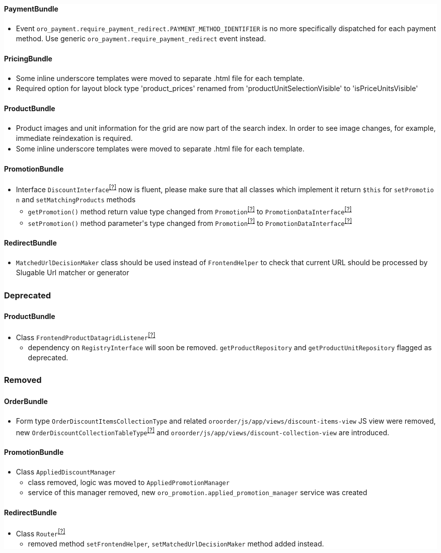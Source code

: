 #### PaymentBundle
* Event `oro_payment.require_payment_redirect.PAYMENT_METHOD_IDENTIFIER` is no more specifically dispatched for each payment method. Use generic `oro_payment.require_payment_redirect` event instead.
#### PricingBundle
* Some inline underscore templates were moved to separate .html file for each template.
* Required option for layout block type 'product_prices' renamed from 'productUnitSelectionVisible' to 'isPriceUnitsVisible'
#### ProductBundle
* Product images and unit information for the grid are now part of the search index. In order to see image changes, for example, immediate reindexation is required. 
* Some inline underscore templates were moved to separate .html file for each template.
#### PromotionBundle
* Interface `DiscountInterface`<sup>[[?]](https://github.com/orocommerce/orocommerce/tree/1.4.0/src/Oro/Bundle/PromotionBundle/Discount/DiscountInterface.php "Oro\Bundle\PromotionBundle\Discount\DiscountInterface")</sup> now is fluent, please make sure that all classes which implement it return `$this` for `setPromotion` and  `setMatchingProducts` methods
    * `getPromotion()` method return value type changed from `Promotion`<sup>[[?]](https://github.com/orocommerce/orocommerce/tree/1.4.0/src/Oro/Bundle/PromotionBundle/Entity/Promotion.php "Oro\Bundle\PromotionBundle\Entity\Promotion")</sup> to `PromotionDataInterface`<sup>[[?]](https://github.com/orocommerce/orocommerce/tree/1.4.0/src/Oro/Bundle/PromotionBundle/Entity/PromotionDataInterface.php "Oro\Bundle\PromotionBundle\Entity\PromotionDataInterface")</sup>
    * `setPromotion()` method parameter's type changed from `Promotion`<sup>[[?]](https://github.com/orocommerce/orocommerce/tree/1.4.0/src/Oro/Bundle/PromotionBundle/Entity/Promotion.php "Oro\Bundle\PromotionBundle\Entity\Promotion")</sup> to `PromotionDataInterface`<sup>[[?]](https://github.com/orocommerce/orocommerce/tree/1.4.0/src/Oro/Bundle/PromotionBundle/Entity/PromotionDataInterface.php "Oro\Bundle\PromotionBundle\Entity\PromotionDataInterface")</sup>
#### RedirectBundle
* `MatchedUrlDecisionMaker` class should be used instead of `FrontendHelper` to check that current URL should be processed by Slugable Url matcher or generator
### Deprecated
#### ProductBundle
* Class `FrontendProductDatagridListener`<sup>[[?]](https://github.com/orocommerce/orocommerce/tree/1.4.0/src/Oro/Bundle/ProductBundle/EventListener/FrontendProductDatagridListener.php "Oro\Bundle\ProductBundle\EventListener\FrontendProductDatagridListener")</sup>
    * dependency on `RegistryInterface` will soon be removed. `getProductRepository` and `getProductUnitRepository` flagged as deprecated.
### Removed
#### OrderBundle
* Form type `OrderDiscountItemsCollectionType` and related `oroorder/js/app/views/discount-items-view` JS view were removed, new `OrderDiscountCollectionTableType`<sup>[[?]](https://github.com/orocommerce/orocommerce/tree/1.4.0/src/Oro/Bundle/OrderBundle/Form/Type/OrderDiscountCollectionTableType.php "Oro\Bundle\OrderBundle\Form\Type\OrderDiscountCollectionTableType")</sup> and `oroorder/js/app/views/discount-collection-view` are introduced.
#### PromotionBundle
* Class `AppliedDiscountManager`
    * class removed, logic was moved to `AppliedPromotionManager`
    * service of this manager removed, new `oro_promotion.applied_promotion_manager` service  was created
#### RedirectBundle
* Class `Router`<sup>[[?]](https://github.com/orocommerce/orocommerce/tree/1.4.0/src/Oro/Bundle/RedirectBundle/Routing/Router.php "Oro\Bundle\RedirectBundle\Routing\Router")</sup>
    * removed method `setFrontendHelper`, `setMatchedUrlDecisionMaker` method added instead.
